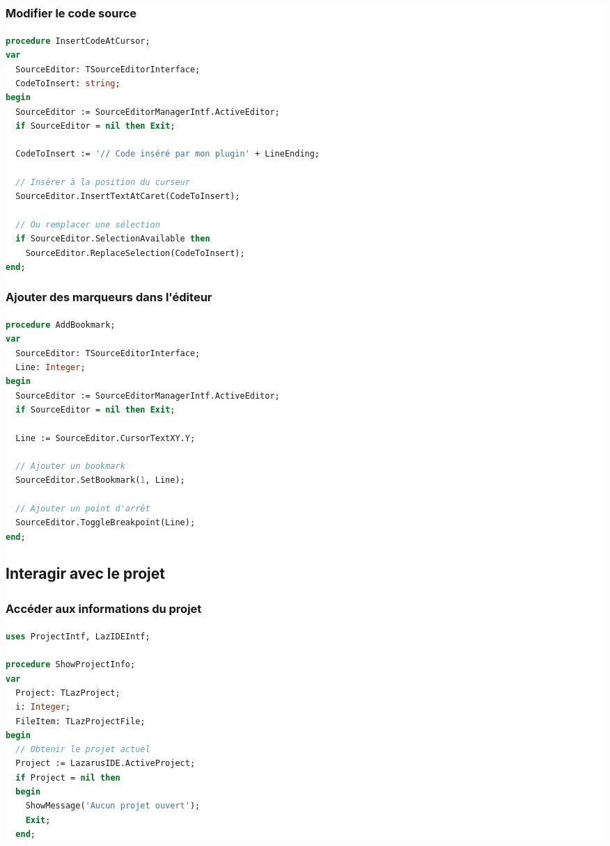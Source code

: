 ### Modifier le code source

```pascal
procedure InsertCodeAtCursor;
var
  SourceEditor: TSourceEditorInterface;
  CodeToInsert: string;
begin
  SourceEditor := SourceEditorManagerIntf.ActiveEditor;
  if SourceEditor = nil then Exit;

  CodeToInsert := '// Code inséré par mon plugin' + LineEnding;

  // Insérer à la position du curseur
  SourceEditor.InsertTextAtCaret(CodeToInsert);

  // Ou remplacer une sélection
  if SourceEditor.SelectionAvailable then
    SourceEditor.ReplaceSelection(CodeToInsert);
end;
```

### Ajouter des marqueurs dans l'éditeur

```pascal
procedure AddBookmark;
var
  SourceEditor: TSourceEditorInterface;
  Line: Integer;
begin
  SourceEditor := SourceEditorManagerIntf.ActiveEditor;
  if SourceEditor = nil then Exit;

  Line := SourceEditor.CursorTextXY.Y;

  // Ajouter un bookmark
  SourceEditor.SetBookmark(1, Line);

  // Ajouter un point d'arrêt
  SourceEditor.ToggleBreakpoint(Line);
end;
```

## Interagir avec le projet

### Accéder aux informations du projet

```pascal
uses ProjectIntf, LazIDEIntf;

procedure ShowProjectInfo;
var
  Project: TLazProject;
  i: Integer;
  FileItem: TLazProjectFile;
begin
  // Obtenir le projet actuel
  Project := LazarusIDE.ActiveProject;
  if Project = nil then
  begin
    ShowMessage('Aucun projet ouvert');
    Exit;
  end;

```